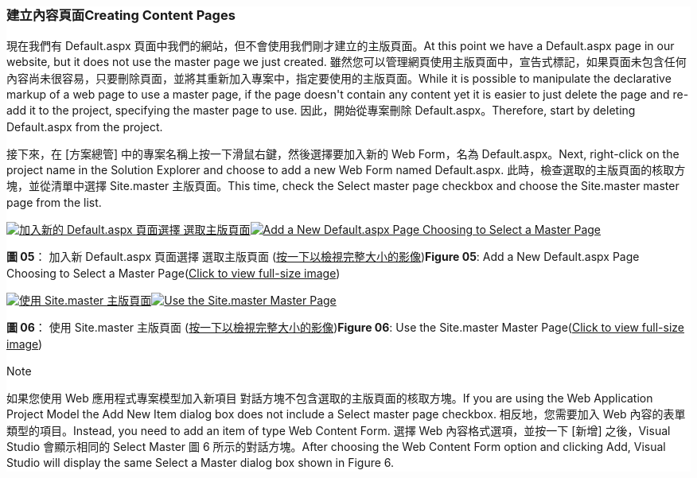 
### <a name="creating-content-pages"></a><span data-ttu-id="709f0-207">建立內容頁面</span><span class="sxs-lookup"><span data-stu-id="709f0-207">Creating Content Pages</span></span>

<span data-ttu-id="709f0-208">現在我們有 Default.aspx 頁面中我們的網站，但不會使用我們剛才建立的主版頁面。</span><span class="sxs-lookup"><span data-stu-id="709f0-208">At this point we have a Default.aspx page in our website, but it does not use the master page we just created.</span></span> <span data-ttu-id="709f0-209">雖然您可以管理網頁使用主版頁面中，宣告式標記，如果頁面未包含任何內容尚未很容易，只要刪除頁面，並將其重新加入專案中，指定要使用的主版頁面。</span><span class="sxs-lookup"><span data-stu-id="709f0-209">While it is possible to manipulate the declarative markup of a web page to use a master page, if the page doesn't contain any content yet it is easier to just delete the page and re-add it to the project, specifying the master page to use.</span></span> <span data-ttu-id="709f0-210">因此，開始從專案刪除 Default.aspx。</span><span class="sxs-lookup"><span data-stu-id="709f0-210">Therefore, start by deleting Default.aspx from the project.</span></span>

<span data-ttu-id="709f0-211">接下來，在 [方案總管] 中的專案名稱上按一下滑鼠右鍵，然後選擇要加入新的 Web Form，名為 Default.aspx。</span><span class="sxs-lookup"><span data-stu-id="709f0-211">Next, right-click on the project name in the Solution Explorer and choose to add a new Web Form named Default.aspx.</span></span> <span data-ttu-id="709f0-212">此時，檢查選取的主版頁面的核取方塊，並從清單中選擇 Site.master 主版頁面。</span><span class="sxs-lookup"><span data-stu-id="709f0-212">This time, check the Select master page checkbox and choose the Site.master master page from the list.</span></span>


<span data-ttu-id="709f0-213">[![加入新的 Default.aspx 頁面選擇 選取主版頁面](an-overview-of-forms-authentication-vb/_static/image14.png)](an-overview-of-forms-authentication-vb/_static/image13.png)</span><span class="sxs-lookup"><span data-stu-id="709f0-213">[![Add a New Default.aspx Page Choosing to Select a Master Page](an-overview-of-forms-authentication-vb/_static/image14.png)](an-overview-of-forms-authentication-vb/_static/image13.png)</span></span>

<span data-ttu-id="709f0-214">**圖 05**： 加入新 Default.aspx 頁面選擇 選取主版頁面 ([按一下以檢視完整大小的影像](an-overview-of-forms-authentication-vb/_static/image15.png))</span><span class="sxs-lookup"><span data-stu-id="709f0-214">**Figure 05**: Add a New Default.aspx Page Choosing to Select a Master Page([Click to view full-size image](an-overview-of-forms-authentication-vb/_static/image15.png))</span></span>


<span data-ttu-id="709f0-215">[![使用 Site.master 主版頁面](an-overview-of-forms-authentication-vb/_static/image17.png)](an-overview-of-forms-authentication-vb/_static/image16.png)</span><span class="sxs-lookup"><span data-stu-id="709f0-215">[![Use the Site.master Master Page](an-overview-of-forms-authentication-vb/_static/image17.png)](an-overview-of-forms-authentication-vb/_static/image16.png)</span></span>

<span data-ttu-id="709f0-216">**圖 06**： 使用 Site.master 主版頁面 ([按一下以檢視完整大小的影像](an-overview-of-forms-authentication-vb/_static/image18.png))</span><span class="sxs-lookup"><span data-stu-id="709f0-216">**Figure 06**: Use the Site.master Master Page([Click to view full-size image](an-overview-of-forms-authentication-vb/_static/image18.png))</span></span>


> [!NOTE]
> <span data-ttu-id="709f0-217">如果您使用 Web 應用程式專案模型加入新項目 對話方塊不包含選取的主版頁面的核取方塊。</span><span class="sxs-lookup"><span data-stu-id="709f0-217">If you are using the Web Application Project Model the Add New Item dialog box does not include a Select master page checkbox.</span></span> <span data-ttu-id="709f0-218">相反地，您需要加入 Web 內容的表單類型的項目。</span><span class="sxs-lookup"><span data-stu-id="709f0-218">Instead, you need to add an item of type Web Content Form.</span></span> <span data-ttu-id="709f0-219">選擇 Web 內容格式選項，並按一下 [新增] 之後，Visual Studio 會顯示相同的 Select Master 圖 6 所示的對話方塊。</span><span class="sxs-lookup"><span data-stu-id="709f0-219">After choosing the Web Content Form option and clicking Add, Visual Studio will display the same Select a Master dialog box shown in Figure 6.</span></span>
